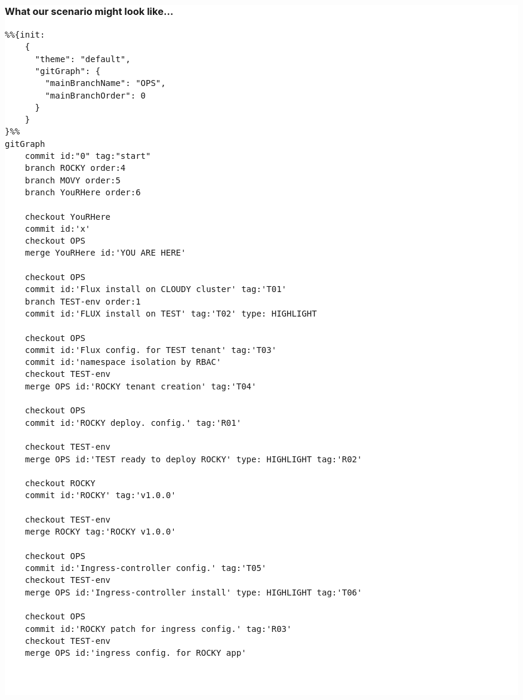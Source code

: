 
### What our scenario might look like…


<pre class="mermaid">
%%{init:
    {
      "theme": "default",
      "gitGraph": {
        "mainBranchName": "OPS",
        "mainBranchOrder": 0
      }
    }
}%%
gitGraph
    commit id:"0" tag:"start"
    branch ROCKY order:4
    branch MOVY order:5
    branch YouRHere order:6

    checkout YouRHere
    commit id:'x'
    checkout OPS
    merge YouRHere id:'YOU ARE HERE'

    checkout OPS
    commit id:'Flux install on CLOUDY cluster' tag:'T01'
    branch TEST-env order:1
    commit id:'FLUX install on TEST' tag:'T02' type: HIGHLIGHT

    checkout OPS
    commit id:'Flux config. for TEST tenant' tag:'T03'
    commit id:'namespace isolation by RBAC'
    checkout TEST-env
    merge OPS id:'ROCKY tenant creation' tag:'T04'

    checkout OPS
    commit id:'ROCKY deploy. config.' tag:'R01'

    checkout TEST-env
    merge OPS id:'TEST ready to deploy ROCKY' type: HIGHLIGHT tag:'R02'

    checkout ROCKY
    commit id:'ROCKY' tag:'v1.0.0'

    checkout TEST-env
    merge ROCKY tag:'ROCKY v1.0.0'

    checkout OPS
    commit id:'Ingress-controller config.' tag:'T05'
    checkout TEST-env
    merge OPS id:'Ingress-controller install' type: HIGHLIGHT tag:'T06'

    checkout OPS
    commit id:'ROCKY patch for ingress config.' tag:'R03'
    checkout TEST-env
    merge OPS id:'ingress config. for ROCKY app'
